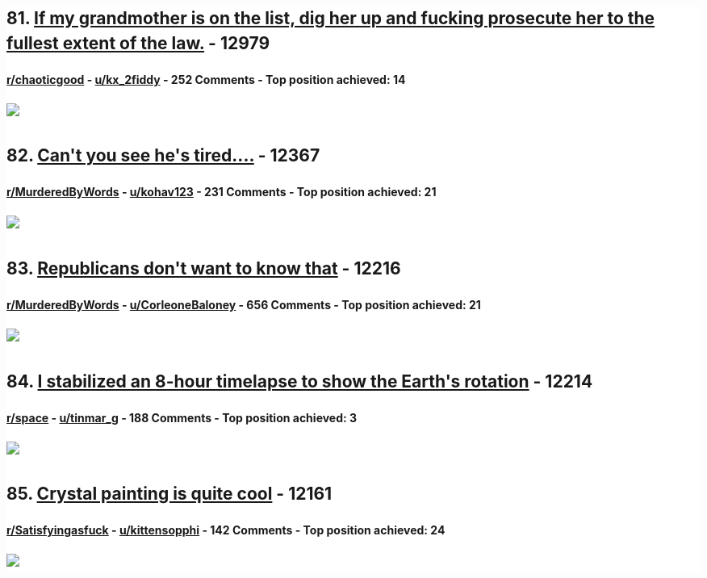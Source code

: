 ## 81. [If my grandmother is on the list, dig her up and fucking prosecute her to the fullest extent of the law.](http://reddit.com/r/chaoticgood/comments/1m43z9a/if_my_grandmother_is_on_the_list_dig_her_up_and/) - 12979
#### [r/chaoticgood](http://reddit.com/r/chaoticgood) - [u/kx_2fiddy](http://reddit.com/u/kx_2fiddy) - 252 Comments - Top position achieved: 14

<a href="https://i.redd.it/1bxg15paovdf1.jpeg"><img src="image"></img></a>

## 82. [Can't you see he's tired....](http://reddit.com/r/MurderedByWords/comments/1m3z0lz/cant_you_see_hes_tired/) - 12367
#### [r/MurderedByWords](http://reddit.com/r/MurderedByWords) - [u/kohav123](http://reddit.com/u/kohav123) - 231 Comments - Top position achieved: 21

<a href="https://i.redd.it/qki3lf6knudf1.png"><img src="https://b.thumbs.redditmedia.com/xAckTgLFYnYlcgiChENI8Jj1MjciaBm6TTH4PIHBySU.jpg"></img></a>

## 83. [Republicans don't want to know that](http://reddit.com/r/MurderedByWords/comments/1m3w576/republicans_dont_want_to_know_that/) - 12216
#### [r/MurderedByWords](http://reddit.com/r/MurderedByWords) - [u/CorleoneBaloney](http://reddit.com/u/CorleoneBaloney) - 656 Comments - Top position achieved: 21

<a href="https://i.redd.it/xnvexig01udf1.jpeg"><img src="https://a.thumbs.redditmedia.com/GVrfjBJZXIBZvFFbaRl4cCbS5AoC9N6xH02FHhl7oB4.jpg"></img></a>

## 84. [I stabilized an 8-hour timelapse to show the Earth's rotation](http://reddit.com/r/space/comments/1m4c7fm/i_stabilized_an_8hour_timelapse_to_show_the/) - 12214
#### [r/space](http://reddit.com/r/space) - [u/tinmar_g](http://reddit.com/u/tinmar_g) - 188 Comments - Top position achieved: 3

<a href="https://i.redd.it/9aym55rkixdf1.gif"><img src="https://a.thumbs.redditmedia.com/XAzxHiOLYqQx_ZjL6s0W51MQy0eL1emP9GplOdcMQp4.jpg"></img></a>

## 85. [Crystal painting is quite cool](http://reddit.com/r/Satisfyingasfuck/comments/1m3gbnn/crystal_painting_is_quite_cool/) - 12161
#### [r/Satisfyingasfuck](http://reddit.com/r/Satisfyingasfuck) - [u/kittensopphi](http://reddit.com/u/kittensopphi) - 142 Comments - Top position achieved: 24

<a href="https://v.redd.it/9je3s0w9opdf1"><img src="https://external-preview.redd.it/Z3dteTc0eDlvcGRmMZrjLBpXsl9YyuK5WIc0IK154zuVQk2VTBtUOp4yvDhT.png?width=140&amp;height=140&amp;crop=140:140,smart&amp;format=jpg&amp;v=enabled&amp;lthumb=true&amp;s=2fb3ba388e7a79dee0fc38752cd459dddd92244f"></img></a>
